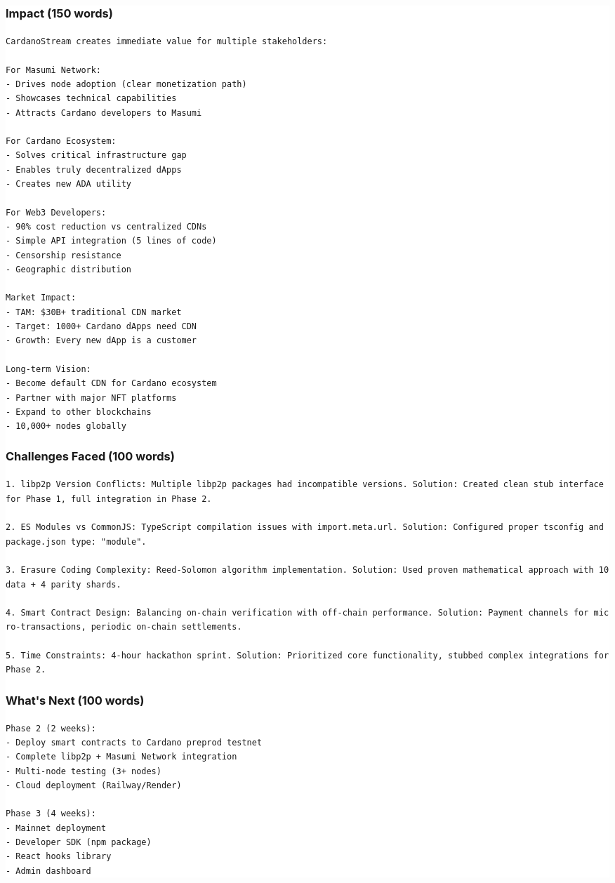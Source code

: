 ### Impact (150 words)
```
CardanoStream creates immediate value for multiple stakeholders:

For Masumi Network:
- Drives node adoption (clear monetization path)
- Showcases technical capabilities
- Attracts Cardano developers to Masumi

For Cardano Ecosystem:
- Solves critical infrastructure gap
- Enables truly decentralized dApps
- Creates new ADA utility

For Web3 Developers:
- 90% cost reduction vs centralized CDNs
- Simple API integration (5 lines of code)
- Censorship resistance
- Geographic distribution

Market Impact:
- TAM: $30B+ traditional CDN market
- Target: 1000+ Cardano dApps need CDN
- Growth: Every new dApp is a customer

Long-term Vision:
- Become default CDN for Cardano ecosystem
- Partner with major NFT platforms
- Expand to other blockchains
- 10,000+ nodes globally
```

### Challenges Faced (100 words)
```
1. libp2p Version Conflicts: Multiple libp2p packages had incompatible versions. Solution: Created clean stub interface for Phase 1, full integration in Phase 2.

2. ES Modules vs CommonJS: TypeScript compilation issues with import.meta.url. Solution: Configured proper tsconfig and package.json type: "module".

3. Erasure Coding Complexity: Reed-Solomon algorithm implementation. Solution: Used proven mathematical approach with 10 data + 4 parity shards.

4. Smart Contract Design: Balancing on-chain verification with off-chain performance. Solution: Payment channels for micro-transactions, periodic on-chain settlements.

5. Time Constraints: 4-hour hackathon sprint. Solution: Prioritized core functionality, stubbed complex integrations for Phase 2.
```

### What's Next (100 words)
```
Phase 2 (2 weeks):
- Deploy smart contracts to Cardano preprod testnet
- Complete libp2p + Masumi Network integration
- Multi-node testing (3+ nodes)
- Cloud deployment (Railway/Render)

Phase 3 (4 weeks):
- Mainnet deployment
- Developer SDK (npm package)
- React hooks library
- Admin dashboard
```